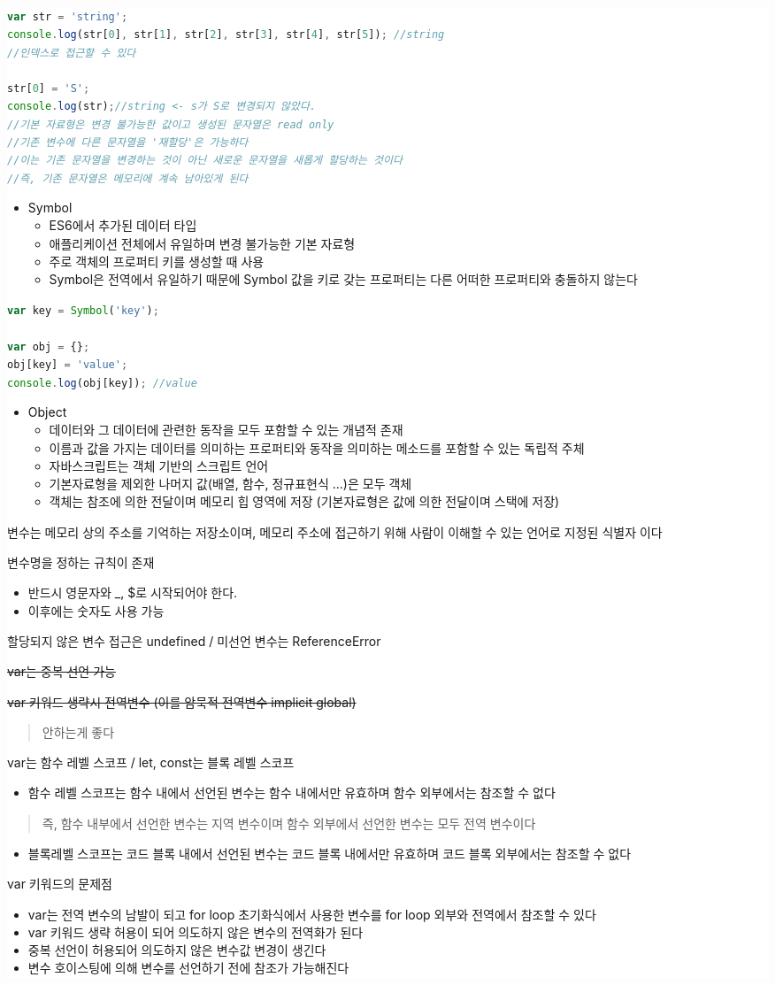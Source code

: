 ```JavaScript
var str = 'string';
console.log(str[0], str[1], str[2], str[3], str[4], str[5]); //string
//인덱스로 접근할 수 있다

str[0] = 'S';
console.log(str);//string <- s가 S로 변경되지 않았다.
//기본 자료형은 변경 불가능한 값이고 생성된 문자열은 read only
//기존 변수에 다른 문자열을 '재할당'은 가능하다
//이는 기존 문자열을 변경하는 것이 아닌 새로운 문자열을 새롭게 할당하는 것이다
//즉, 기존 문자열은 메모리에 계속 남아있게 된다
```

* Symbol
  * ES6에서 추가된 데이터 타입
  * 애플리케이션 전체에서 유일하며 변경 불가능한 기본 자료형
  * 주로 객체의 프로퍼티 키를 생성할 때 사용
  * Symbol은 전역에서 유일하기 때문에 Symbol 값을 키로 갖는 프로퍼티는 다른 어떠한 프로퍼티와 충돌하지 않는다
  
```javascript
var key = Symbol('key');

var obj = {};
obj[key] = 'value';
console.log(obj[key]); //value
```

* Object
  * 데이터와 그 데이터에 관련한 동작을 모두 포함할 수 있는 개념적 존재
  * 이름과 값을 가지는 데이터를 의미하는 프로퍼티와 동작을 의미하는 메소드를 포함할 수 있는 독립적 주체
  * 자바스크립트는 객체 기반의 스크립트 언어
  * 기본자료형을 제외한 나머지 값(배열, 함수, 정규표현식 ...)은 모두 객체
  * 객체는 참조에 의한 전달이며 메모리 힙 영역에 저장 (기본자료형은 값에 의한 전달이며 스택에 저장)

변수는 메모리 상의 주소를 기억하는 저장소이며, 메모리 주소에 접근하기 위해 사람이 이해할 수 있는 언어로 지정된 식별자 이다

변수명을 정하는 규칙이 존재
* 반드시 영문자와 \_, $로 시작되어야 한다.
* 이후에는 숫자도 사용 가능

할당되지 않은 변수 접근은 undefined / 미선언 변수는 ReferenceError

~~var는 중복 선언 가능~~

~~var 키워드 생략시 전역변수 (이를 암묵적 전역변수 implicit global)~~
>안하는게 좋다

var는 함수 레벨 스코프 / let, const는 블록 레벨 스코프
* 함수 레벨 스코프는 함수 내에서 선언된 변수는 함수 내에서만 유효하며 함수 외부에서는 참조할 수 없다
> 즉, 함수 내부에서 선언한 변수는 지역 변수이며 함수 외부에서 선언한 변수는 모두 전역 변수이다

* 블록레벨 스코프는 코드 블록 내에서 선언된 변수는 코드 블록 내에서만 유효하며 코드 블록 외부에서는 참조할 수 없다

var 키워드의 문제점
* var는 전역 변수의 남발이 되고 for loop 초기화식에서 사용한 변수를 for loop 외부와 전역에서 참조할 수 있다
* var 키워드 생략 허용이 되어 의도하지 않은 변수의 전역화가 된다
* 중복 선언이 허용되어 의도하지 않은 변수값 변경이 생긴다
* 변수 호이스팅에 의해 변수를 선언하기 전에 참조가 가능해진다
